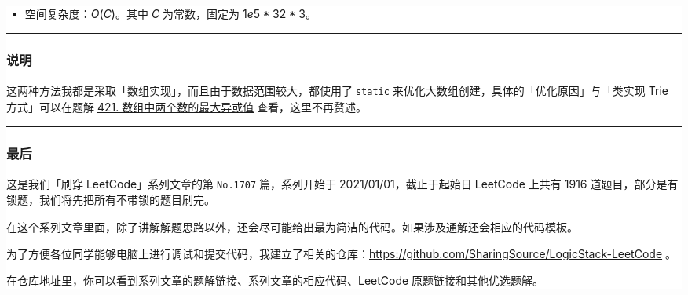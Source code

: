 * 空间复杂度：$O(C)$。其中 $C$ 为常数，固定为 $1e5 * 32 * 3$。


---

### 说明

这两种方法我都是采取「数组实现」，而且由于数据范围较大，都使用了 `static` 来优化大数组创建，具体的「优化原因」与「类实现 Trie 方式」可以在题解 [421. 数组中两个数的最大异或值](https://leetcode-cn.com/problems/maximum-xor-of-two-numbers-in-an-array/solution/gong-shui-san-xie-noxiang-xin-ke-xue-xi-bmjdg/) 查看，这里不再赘述。

---

### 最后

这是我们「刷穿 LeetCode」系列文章的第 `No.1707` 篇，系列开始于 2021/01/01，截止于起始日 LeetCode 上共有 1916 道题目，部分是有锁题，我们将先把所有不带锁的题目刷完。

在这个系列文章里面，除了讲解解题思路以外，还会尽可能给出最为简洁的代码。如果涉及通解还会相应的代码模板。

为了方便各位同学能够电脑上进行调试和提交代码，我建立了相关的仓库：https://github.com/SharingSource/LogicStack-LeetCode 。

在仓库地址里，你可以看到系列文章的题解链接、系列文章的相应代码、LeetCode 原题链接和其他优选题解。

